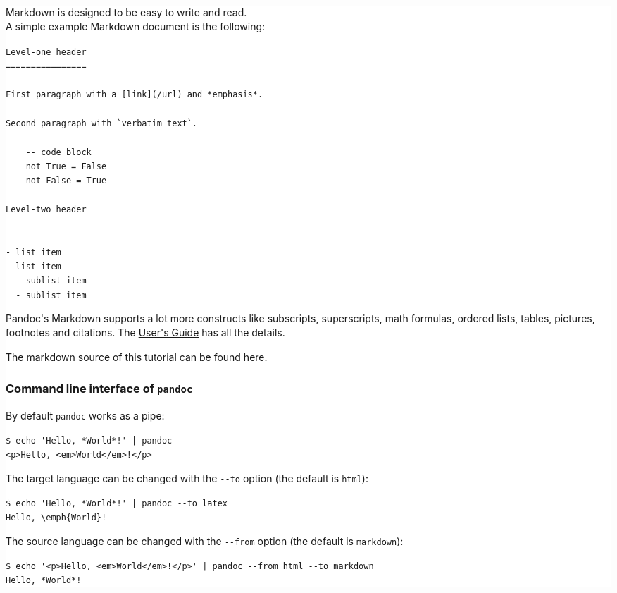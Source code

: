 Markdown is designed to be easy to write and read.\
A simple example Markdown document is the following:

``` {.md}
Level-one header
================

First paragraph with a [link](/url) and *emphasis*.

Second paragraph with `verbatim text`.

    -- code block
    not True = False
    not False = True

Level-two header
----------------

- list item
- list item
  - sublist item
  - sublist item
```

Pandoc's Markdown supports a lot more constructs like subscripts,
superscripts, math formulas, ordered lists, tables, pictures, footnotes
and citations. The [User's Guide](https://pandoc.org/MANUAL.html) has
all the details.

The markdown source of this tutorial can be found
[here](https://github.com/divipp/pandoc-haskell).

### Command line interface of `pandoc`

By default `pandoc` works as a pipe:

``` {.bash}
$ echo 'Hello, *World*!' | pandoc
<p>Hello, <em>World</em>!</p>
```

The target language can be changed with the `--to` option (the default
is `html`):

``` {.bash}
$ echo 'Hello, *World*!' | pandoc --to latex
Hello, \emph{World}!
```

The source language can be changed with the `--from` option (the default
is `markdown`):

``` {.bash}
$ echo '<p>Hello, <em>World</em>!</p>' | pandoc --from html --to markdown
Hello, *World*!
```
